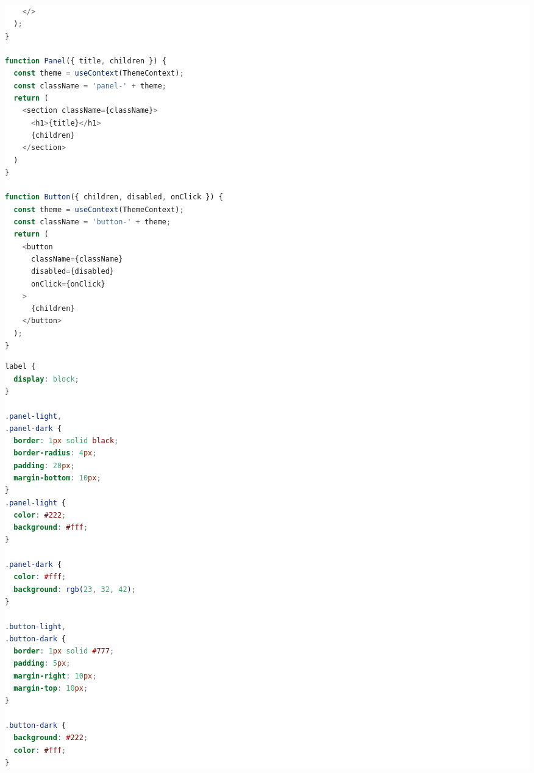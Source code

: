 ```js
    </>
  );
}

function Panel({ title, children }) {
  const theme = useContext(ThemeContext);
  const className = 'panel-' + theme;
  return (
    <section className={className}>
      <h1>{title}</h1>
      {children}
    </section>
  )
}

function Button({ children, disabled, onClick }) {
  const theme = useContext(ThemeContext);
  const className = 'button-' + theme;
  return (
    <button
      className={className}
      disabled={disabled}
      onClick={onClick}
    >
      {children}
    </button>
  );
}
```

```css
label {
  display: block;
}

.panel-light,
.panel-dark {
  border: 1px solid black;
  border-radius: 4px;
  padding: 20px;
  margin-bottom: 10px;
}
.panel-light {
  color: #222;
  background: #fff;
}

.panel-dark {
  color: #fff;
  background: rgb(23, 32, 42);
}

.button-light,
.button-dark {
  border: 1px solid #777;
  padding: 5px;
  margin-right: 10px;
  margin-top: 10px;
}

.button-dark {
  background: #222;
  color: #fff;
}
```